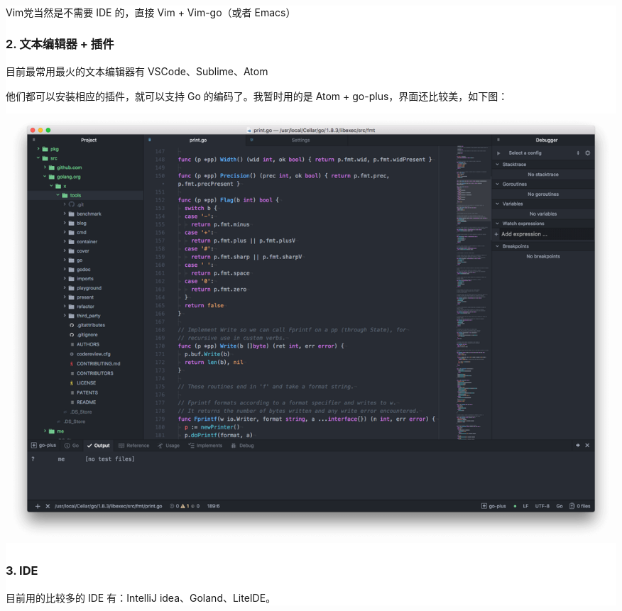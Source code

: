 Vim党当然是不需要 IDE 的，直接 Vim + Vim-go（或者 Emacs）

### 2. 文本编辑器 + 插件

目前最常用最火的文本编辑器有 VSCode、Sublime、Atom

他们都可以安装相应的插件，就可以支持 Go 的编码了。我暂时用的是 Atom + go-plus，界面还比较美，如下图：

<p align='center'>
<img src='../images/Atom_go_plus.png'>
</p>

### 3. IDE

目前用的比较多的 IDE 有：IntelliJ idea、Goland、LiteIDE。


<p align='center'>